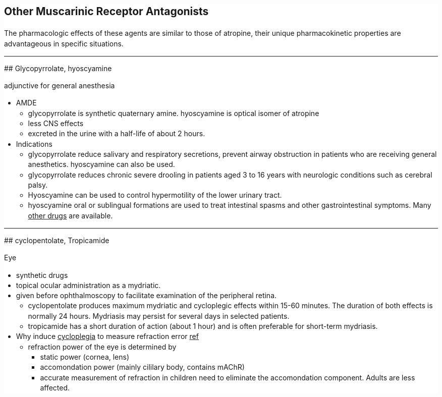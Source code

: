 
## Other Muscarinic Receptor Antagonists

The pharmacologic effects of these agents are similar to those of atropine, their unique pharmacokinetic properties are advantageous in specific situations. 

---
<section id="glycopyrrolate">
## <span id="drug"> Glycopyrrolate, hyoscyamine </span> 

adjunctive for general anesthesia

* AMDE 
	* <span id="drug"> glycopyrrolate </span> is synthetic quaternary amine. <span id="drug"> hyoscyamine </span> is optical isomer of <span id="drug"> atropine </span> 
	* less CNS effects
	* excreted in the urine with a half-life of about 2 hours. 
* Indications
	* <span id="drug"> glycopyrrolate </span> reduce salivary and respiratory secretions, prevent airway obstruction in patients who are receiving general anesthetics. <span id="drug"> hyoscyamine </span> can also be used. 
	* <span id="drug"> glycopyrrolate </span> reduces chronic severe drooling in patients aged 3 to 16 years with neurologic conditions such as cerebral palsy.
	* <span id="drug"> Hyoscyamine </span> can be used to control hypermotility of the lower urinary tract. 
	* <span id="drug"> hyoscyamine </span> oral or sublingual formations are used to treat intestinal spasms and other gastrointestinal symptoms. Many [other drugs](#/intestinal) are available. 

---


<section id="tropicamide">
## <span id="drug">cyclopentolate,  Tropicamide</span> 

Eye

* synthetic drugs
* topical ocular administration as a mydriatic. 
* given before ophthalmoscopy to facilitate examination of the peripheral retina. 
	* <span id="drug"> cyclopentolate </span> produces maximum mydriatic and cycloplegic effects within 15-60 minutes. The duration of both effects is normally 24 hours. Mydriasis may persist for several days in selected patients. 
	* <span id="drug"> tropicamide </span> has a short duration of action (about 1 hour) and is often preferable for short-term mydriasis. 
*  Why induce [cycloplegia](#/cycloplegia) to measure refraction error [ref](https://www.omicsonline.org/cycloplegic-refraction-in-children-with-cyclopentolate-versus-atropine-2155-9570.1000239.pdf) 
	* refraction power of the eye is determined by 
		* static power (cornea, lens)
		* accomondation power (mainly cililary body, contains mAChR)
		* accurate measurement of refraction in children need to eliminate the accomondation component. Adults are less affected.
